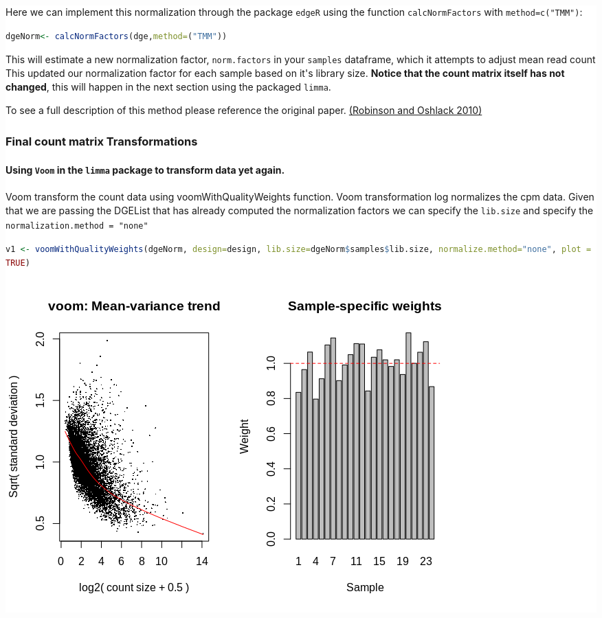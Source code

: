 Here we can implement this normalization through the package ```edgeR``` using the function ```calcNormFactors``` with ```method=c("TMM")```:  

```r
dgeNorm<- calcNormFactors(dge,method=("TMM"))
```
  
This will estimate a new normalization factor, ```norm.factors``` in your ```samples``` dataframe, which it attempts to adjust mean read count This updated our normalization factor for each sample based on it's library size. **Notice that the count matrix itself has not changed**, this will happen in the next section using the packaged ```limma```.
  
To see a full description of this method please reference the original paper. [(Robinson and Oshlack 2010)](http://evowiki.haifa.ac.il/images/f/f5/A_scaling_normalization_method_for_differential_expression_%28TMM%29.pdf)  
  
### Final count matrix Transformations  

#### Using ```Voom``` in the ```limma``` package to transform data yet again.  
Voom transform the count data using voomWithQualityWeights function. Voom transformation log normalizes the cpm data. Given that we are passing the DGEList that has already computed the normalization factors we can specify the ```lib.size``` and specify the ```normalization.method = "none"```  


```r
v1 <- voomWithQualityWeights(dgeNorm, design=design, lib.size=dgeNorm$samples$lib.size, normalize.method="none", plot = TRUE)
```

![](03B_CV17_RNA_countNormilization_files/figure-html/unnamed-chunk-15-1.png)
  